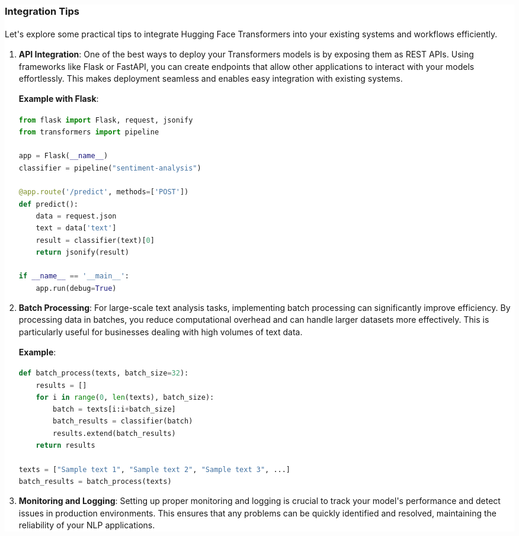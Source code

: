 ### Integration Tips

Let's explore some practical tips to integrate Hugging Face Transformers into your existing systems and workflows efficiently.

1. **API Integration**: 
   One of the best ways to deploy your Transformers models is by exposing them as REST APIs. Using frameworks like Flask or FastAPI, you can create endpoints that allow other applications to interact with your models effortlessly. This makes deployment seamless and enables easy integration with existing systems.

    **Example with Flask**:
    ```python
    from flask import Flask, request, jsonify
    from transformers import pipeline

    app = Flask(__name__)
    classifier = pipeline("sentiment-analysis")

    @app.route('/predict', methods=['POST'])
    def predict():
        data = request.json
        text = data['text']
        result = classifier(text)[0]
        return jsonify(result)

    if __name__ == '__main__':
        app.run(debug=True)
    ```

2. **Batch Processing**:
    For large-scale text analysis tasks, implementing batch processing can significantly improve efficiency. By processing data in batches, you reduce computational overhead and can handle larger datasets more effectively. This is particularly useful for businesses dealing with high volumes of text data.

    **Example**:
    ```python
    def batch_process(texts, batch_size=32):
        results = []
        for i in range(0, len(texts), batch_size):
            batch = texts[i:i+batch_size]
            batch_results = classifier(batch)
            results.extend(batch_results)
        return results

    texts = ["Sample text 1", "Sample text 2", "Sample text 3", ...]
    batch_results = batch_process(texts)
    ```

3. **Monitoring and Logging**:
    Setting up proper monitoring and logging is crucial to track your model's performance and detect issues in production environments. This ensures that any problems can be quickly identified and resolved, maintaining the reliability of your NLP applications.
